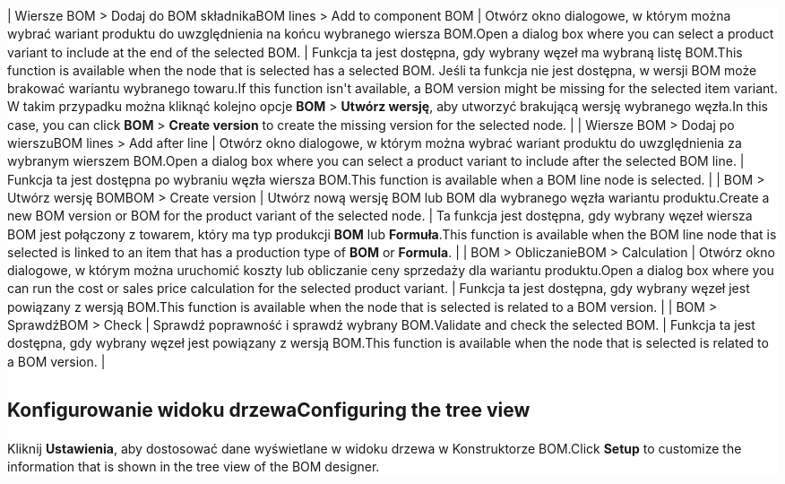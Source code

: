 | <span data-ttu-id="315fa-168">Wiersze BOM &gt; Dodaj do BOM składnika</span><span class="sxs-lookup"><span data-stu-id="315fa-168">BOM lines &gt; Add to component BOM</span></span> | <span data-ttu-id="315fa-169">Otwórz okno dialogowe, w którym można wybrać wariant produktu do uwzględnienia na końcu wybranego wiersza BOM.</span><span class="sxs-lookup"><span data-stu-id="315fa-169">Open a dialog box where you can select a product variant to include at the end of the selected BOM.</span></span>       | <span data-ttu-id="315fa-170">Funkcja ta jest dostępna, gdy wybrany węzeł ma wybraną listę BOM.</span><span class="sxs-lookup"><span data-stu-id="315fa-170">This function is available when the node that is selected has a selected BOM.</span></span> <span data-ttu-id="315fa-171">Jeśli ta funkcja nie jest dostępna, w wersji BOM może brakować wariantu wybranego towaru.</span><span class="sxs-lookup"><span data-stu-id="315fa-171">If this function isn't available, a BOM version might be missing for the selected item variant.</span></span> <span data-ttu-id="315fa-172">W takim przypadku można kliknąć kolejno opcje **BOM** &gt; **Utwórz wersję**, aby utworzyć brakującą wersję wybranego węzła.</span><span class="sxs-lookup"><span data-stu-id="315fa-172">In this case, you can click **BOM** &gt; **Create version** to create the missing version for the selected node.</span></span> |
| <span data-ttu-id="315fa-173">Wiersze BOM &gt; Dodaj po wierszu</span><span class="sxs-lookup"><span data-stu-id="315fa-173">BOM lines &gt; Add after line</span></span>       | <span data-ttu-id="315fa-174">Otwórz okno dialogowe, w którym można wybrać wariant produktu do uwzględnienia za wybranym wierszem BOM.</span><span class="sxs-lookup"><span data-stu-id="315fa-174">Open a dialog box where you can select a product variant to include after the selected BOM line.</span></span>          | <span data-ttu-id="315fa-175">Funkcja ta jest dostępna po wybraniu węzła wiersza BOM.</span><span class="sxs-lookup"><span data-stu-id="315fa-175">This function is available when a BOM line node is selected.</span></span>                                                                                                                                                                                                                                   |
| <span data-ttu-id="315fa-176">BOM &gt; Utwórz wersję BOM</span><span class="sxs-lookup"><span data-stu-id="315fa-176">BOM &gt; Create version</span></span>             | <span data-ttu-id="315fa-177">Utwórz nową wersję BOM lub BOM dla wybranego węzła wariantu produktu.</span><span class="sxs-lookup"><span data-stu-id="315fa-177">Create a new BOM version or BOM for the product variant of the selected node.</span></span>                             | <span data-ttu-id="315fa-178">Ta funkcja jest dostępna, gdy wybrany węzeł wiersza BOM jest połączony z towarem, który ma typ produkcji **BOM** lub **Formuła**.</span><span class="sxs-lookup"><span data-stu-id="315fa-178">This function is available when the BOM line node that is selected is linked to an item that has a production type of **BOM** or **Formula**.</span></span>                                                                                                                                                  |
| <span data-ttu-id="315fa-179">BOM &gt; Obliczanie</span><span class="sxs-lookup"><span data-stu-id="315fa-179">BOM &gt; Calculation</span></span>                | <span data-ttu-id="315fa-180">Otwórz okno dialogowe, w którym można uruchomić koszty lub obliczanie ceny sprzedaży dla wariantu produktu.</span><span class="sxs-lookup"><span data-stu-id="315fa-180">Open a dialog box where you can run the cost or sales price calculation for the selected product variant.</span></span> | <span data-ttu-id="315fa-181">Funkcja ta jest dostępna, gdy wybrany węzeł jest powiązany z wersją BOM.</span><span class="sxs-lookup"><span data-stu-id="315fa-181">This function is available when the node that is selected is related to a BOM version.</span></span>                                                                                                                                                                                                         |
| <span data-ttu-id="315fa-182">BOM &gt; Sprawdź</span><span class="sxs-lookup"><span data-stu-id="315fa-182">BOM &gt; Check</span></span>                      | <span data-ttu-id="315fa-183">Sprawdź poprawność i sprawdź wybrany BOM.</span><span class="sxs-lookup"><span data-stu-id="315fa-183">Validate and check the selected BOM.</span></span>                                                                      | <span data-ttu-id="315fa-184">Funkcja ta jest dostępna, gdy wybrany węzeł jest powiązany z wersją BOM.</span><span class="sxs-lookup"><span data-stu-id="315fa-184">This function is available when the node that is selected is related to a BOM version.</span></span>                                                                                                                                                                                                         |

## <a name="configuring-the-tree-view"></a><span data-ttu-id="315fa-185">Konfigurowanie widoku drzewa</span><span class="sxs-lookup"><span data-stu-id="315fa-185">Configuring the tree view</span></span>
<span data-ttu-id="315fa-186">Kliknij **Ustawienia**, aby dostosować dane wyświetlane w widoku drzewa w Konstruktorze BOM.</span><span class="sxs-lookup"><span data-stu-id="315fa-186">Click **Setup** to customize the information that is shown in the tree view of the BOM designer.</span></span>
